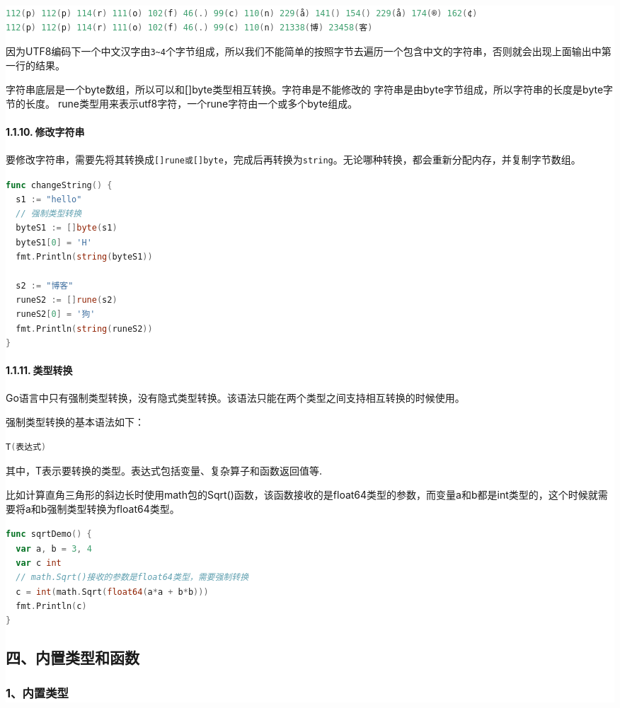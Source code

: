 ```go
112(p) 112(p) 114(r) 111(o) 102(f) 46(.) 99(c) 110(n) 229(å) 141() 154() 229(å) 174(®) 162(¢)
112(p) 112(p) 114(r) 111(o) 102(f) 46(.) 99(c) 110(n) 21338(博) 23458(客)
```

因为UTF8编码下一个中文汉字由`3~4`个字节组成，所以我们不能简单的按照字节去遍历一个包含中文的字符串，否则就会出现上面输出中第一行的结果。

字符串底层是一个byte数组，所以可以和[]byte类型相互转换。字符串是不能修改的 字符串是由byte字节组成，所以字符串的长度是byte字节的长度。 rune类型用来表示utf8字符，一个rune字符由一个或多个byte组成。

#### 1.1.10. 修改字符串

要修改字符串，需要先将其转换成`[]rune或[]byte`，完成后再转换为`string`。无论哪种转换，都会重新分配内存，并复制字节数组。

```go
func changeString() {
  s1 := "hello"
  // 强制类型转换
  byteS1 := []byte(s1)
  byteS1[0] = 'H'
  fmt.Println(string(byteS1))

  s2 := "博客"
  runeS2 := []rune(s2)
  runeS2[0] = '狗'
  fmt.Println(string(runeS2))
}
```

#### 1.1.11. 类型转换

Go语言中只有强制类型转换，没有隐式类型转换。该语法只能在两个类型之间支持相互转换的时候使用。

强制类型转换的基本语法如下：

```go
T(表达式)
```

其中，T表示要转换的类型。表达式包括变量、复杂算子和函数返回值等.

比如计算直角三角形的斜边长时使用math包的Sqrt()函数，该函数接收的是float64类型的参数，而变量a和b都是int类型的，这个时候就需要将a和b强制类型转换为float64类型。

```go
func sqrtDemo() {
  var a, b = 3, 4
  var c int
  // math.Sqrt()接收的参数是float64类型，需要强制转换
  c = int(math.Sqrt(float64(a*a + b*b)))
  fmt.Println(c)
}
```

## 四、内置类型和函数

### 1、内置类型
